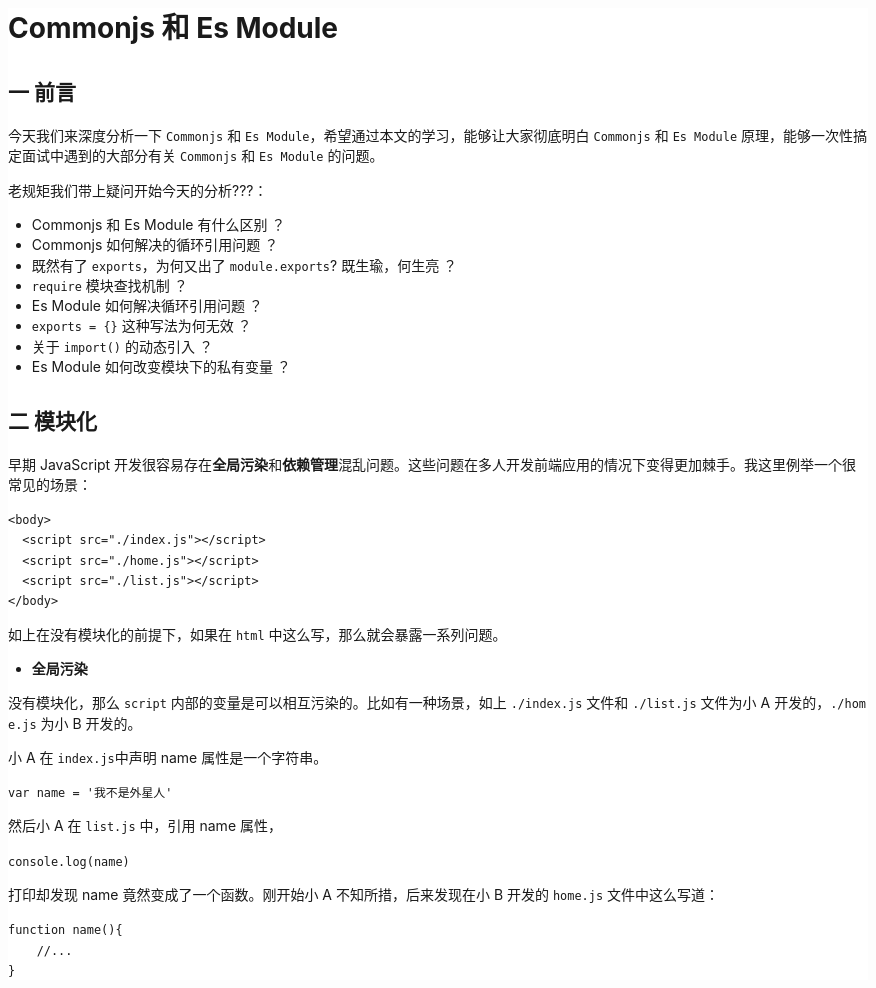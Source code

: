 # Commonjs 和 Es Module

## 一 前言

今天我们来深度分析一下 `Commonjs` 和 `Es Module`，希望通过本文的学习，能够让大家彻底明白 `Commonjs` 和 `Es Module` 原理，能够一次性搞定面试中遇到的大部分有关 `Commonjs` 和 `Es Module` 的问题。

老规矩我们带上疑问开始今天的分析???：

- Commonjs 和 Es Module 有什么区别 ？
- Commonjs 如何解决的循环引用问题 ？
- 既然有了 `exports`，为何又出了 `module.exports`? 既生瑜，何生亮 ？
- `require` 模块查找机制 ？
- Es Module 如何解决循环引用问题 ？
- `exports = {}` 这种写法为何无效 ？
- 关于 `import()` 的动态引入 ？
- Es Module 如何改变模块下的私有变量 ？

## 二 模块化

早期 JavaScript 开发很容易存在**全局污染**和**依赖管理**混乱问题。这些问题在多人开发前端应用的情况下变得更加棘手。我这里例举一个很常见的场景：

```
<body>
  <script src="./index.js"></script>
  <script src="./home.js"></script>
  <script src="./list.js"></script>
</body>
```

如上在没有模块化的前提下，如果在 `html` 中这么写，那么就会暴露一系列问题。

- **全局污染**

没有模块化，那么 `script` 内部的变量是可以相互污染的。比如有一种场景，如上 `./index.js` 文件和 `./list.js` 文件为小 A 开发的，`./home.js` 为小 B 开发的。

小 A 在 `index.js`中声明 name 属性是一个字符串。

```
var name = '我不是外星人'
```

然后小 A 在 `list.js` 中，引用 name 属性，

```
console.log(name)
```

打印却发现 name 竟然变成了一个函数。刚开始小 A 不知所措，后来发现在小 B 开发的 `home.js` 文件中这么写道：

```
function name(){
    //...
}
```
